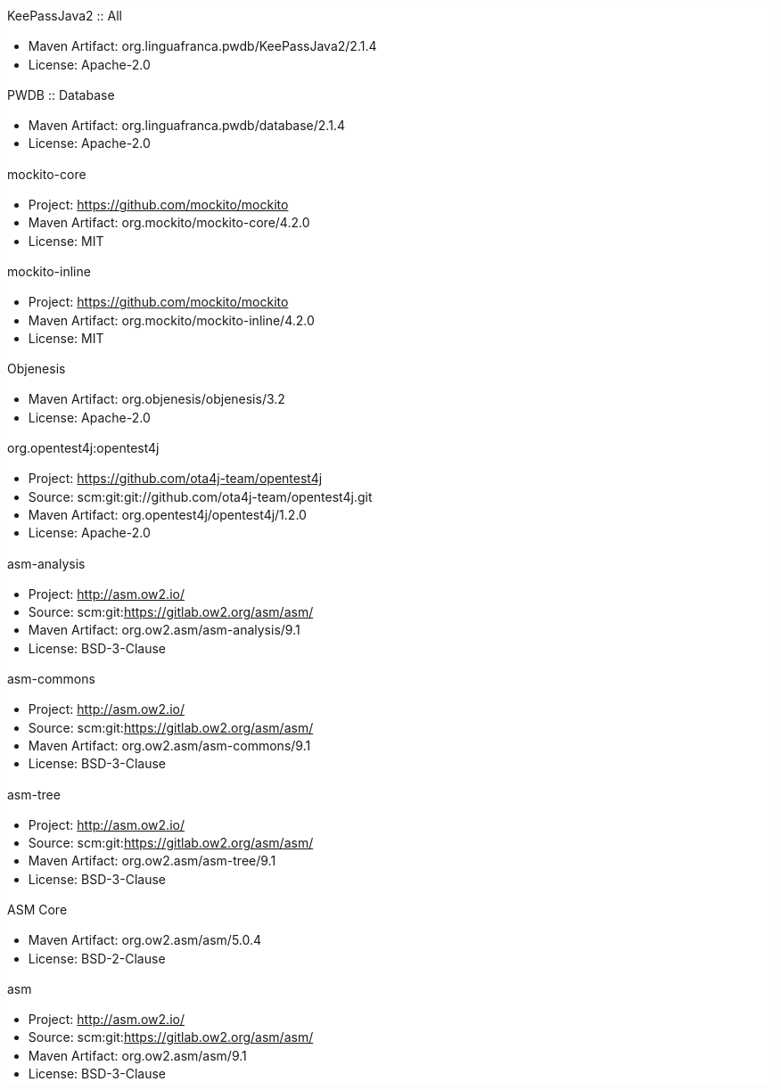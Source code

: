 KeePassJava2 :: All
* Maven Artifact: org.linguafranca.pwdb/KeePassJava2/2.1.4
* License: Apache-2.0

PWDB :: Database
* Maven Artifact: org.linguafranca.pwdb/database/2.1.4
* License: Apache-2.0

mockito-core
* Project: https://github.com/mockito/mockito
* Maven Artifact: org.mockito/mockito-core/4.2.0
* License: MIT

mockito-inline
* Project: https://github.com/mockito/mockito
* Maven Artifact: org.mockito/mockito-inline/4.2.0
* License: MIT

Objenesis
* Maven Artifact: org.objenesis/objenesis/3.2
* License: Apache-2.0

org.opentest4j:opentest4j
* Project: https://github.com/ota4j-team/opentest4j
* Source: scm:git:git://github.com/ota4j-team/opentest4j.git
* Maven Artifact: org.opentest4j/opentest4j/1.2.0
* License: Apache-2.0

asm-analysis
* Project: http://asm.ow2.io/
* Source: scm:git:https://gitlab.ow2.org/asm/asm/
* Maven Artifact: org.ow2.asm/asm-analysis/9.1
* License: BSD-3-Clause

asm-commons
* Project: http://asm.ow2.io/
* Source: scm:git:https://gitlab.ow2.org/asm/asm/
* Maven Artifact: org.ow2.asm/asm-commons/9.1
* License: BSD-3-Clause

asm-tree
* Project: http://asm.ow2.io/
* Source: scm:git:https://gitlab.ow2.org/asm/asm/
* Maven Artifact: org.ow2.asm/asm-tree/9.1
* License: BSD-3-Clause

ASM Core
* Maven Artifact: org.ow2.asm/asm/5.0.4
* License: BSD-2-Clause

asm
* Project: http://asm.ow2.io/
* Source: scm:git:https://gitlab.ow2.org/asm/asm/
* Maven Artifact: org.ow2.asm/asm/9.1
* License: BSD-3-Clause
